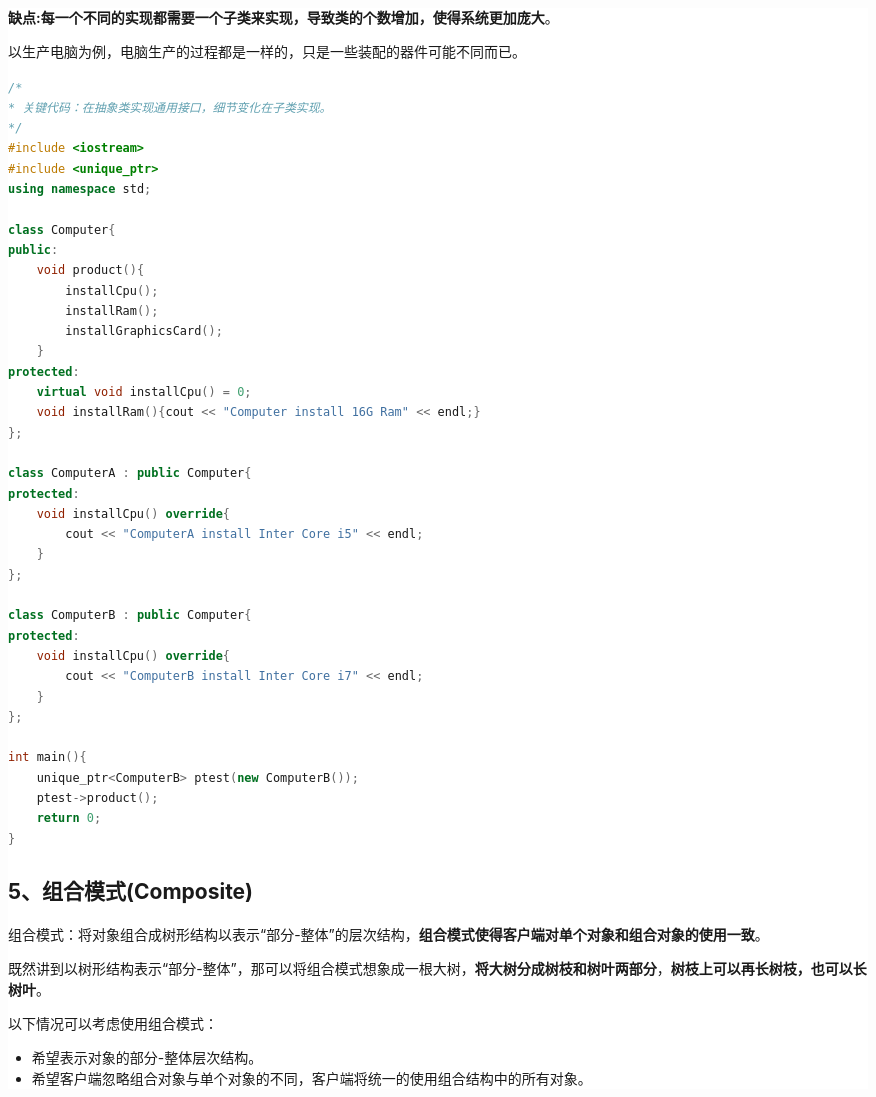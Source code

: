 **缺点:每一个不同的实现都需要一个子类来实现，导致类的个数增加，使得系统更加庞大**。

以生产电脑为例，电脑生产的过程都是一样的，只是一些装配的器件可能不同而已。

```cpp
/*
* 关键代码：在抽象类实现通用接口，细节变化在子类实现。
*/
#include <iostream>
#include <unique_ptr>
using namespace std;

class Computer{
public:
    void product(){
        installCpu();
        installRam();
        installGraphicsCard();
    }
protected:
    virtual void installCpu() = 0;
    void installRam(){cout << "Computer install 16G Ram" << endl;}
};

class ComputerA : public Computer{
protected:
    void installCpu() override{
        cout << "ComputerA install Inter Core i5" << endl;
    }
};

class ComputerB : public Computer{
protected:
    void installCpu() override{
        cout << "ComputerB install Inter Core i7" << endl;
    }
};

int main(){
    unique_ptr<ComputerB> ptest(new ComputerB());
    ptest->product();
    return 0;
}
```

## 5、组合模式(Composite)

组合模式：将对象组合成树形结构以表示“部分-整体”的层次结构，**组合模式使得客户端对单个对象和组合对象的使用一致**。

既然讲到以树形结构表示“部分-整体”，那可以将组合模式想象成一根大树，**将大树分成树枝和树叶两部分**，**树枝上可以再长树枝，也可以长树叶**。

以下情况可以考虑使用组合模式：

- 希望表示对象的部分-整体层次结构。
- 希望客户端忽略组合对象与单个对象的不同，客户端将统一的使用组合结构中的所有对象。
